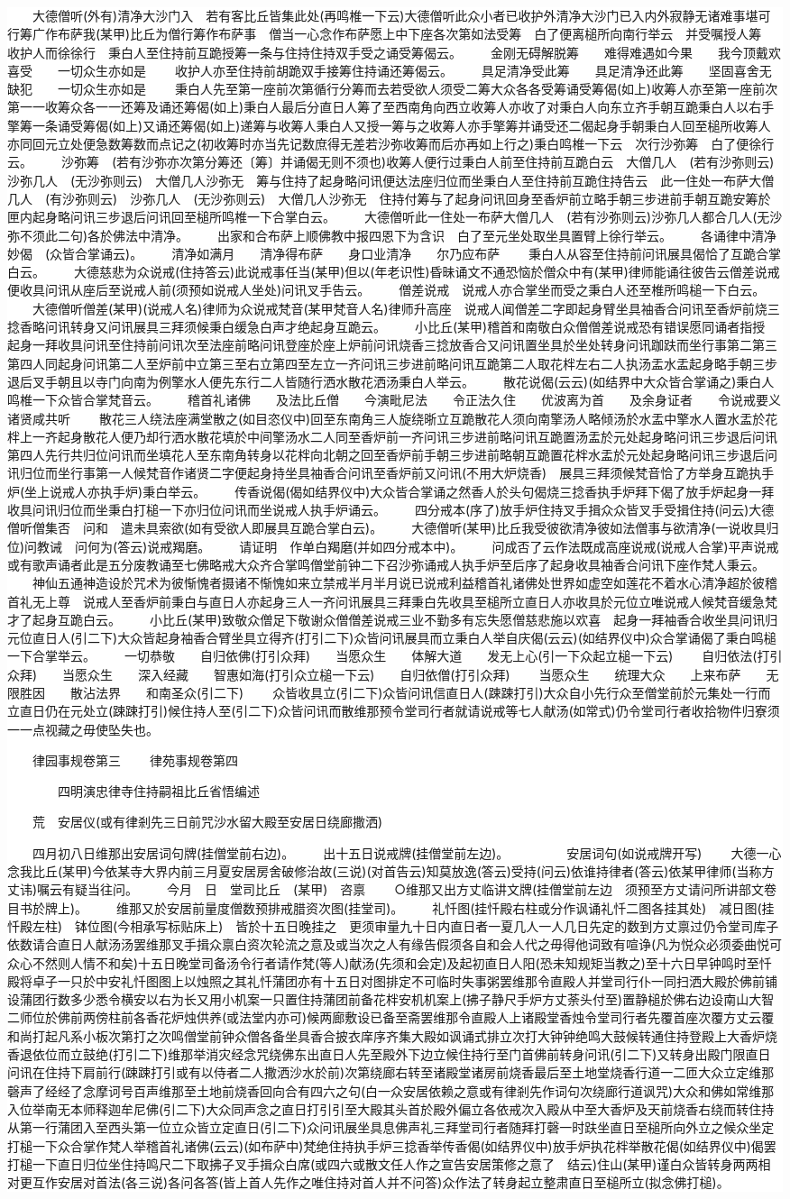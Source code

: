 　　大德僧听(外有)清净大沙门入　若有客比丘皆集此处(再鸣椎一下云)大德僧听此众小者已收护外清净大沙门已入内外寂静无诸难事堪可行筹广作布萨我(某甲)比丘为僧行筹作布萨事　僧当一心念作布萨愿上中下座各次第如法受筹　白了便离槌所向南行举云　并受嘱授人筹　收护人而徐徐行　秉白人至住持前互跪授筹一条与住持住持双手受之诵受筹偈云。
　　金刚无碍解脱筹　　难得难遇如今果　　我今顶戴欢喜受　　一切众生亦如是
　　收护人亦至住持前胡跪双手接筹住持诵还筹偈云。
　　具足清净受此筹　　具足清净还此筹　　坚固喜舍无缺犯　　一切众生亦如是
　　秉白人先至第一座前次第循行分筹而去若受欲人须受二筹大众各各受筹诵受筹偈(如上)收筹人亦至第一座前次第一一收筹众各一一还筹及诵还筹偈(如上)秉白人最后分直日人筹了至西南角向西立收筹人亦收了对秉白人向东立齐手朝互跪秉白人以右手擎筹一条诵受筹偈(如上)又诵还筹偈(如上)递筹与收筹人秉白人又授一筹与之收筹人亦手擎筹并诵受还二偈起身手朝秉白人回至槌所收筹人亦同回元立处便急数筹数而点记之(初收筹时亦当先记数庶得无差若沙弥收筹而后亦再如上行之)秉白鸣椎一下云　次行沙弥筹　白了便徐行云。
　　沙弥筹　(若有沙弥亦次第分筹还〔筹〕并诵偈无则不须也)收筹人便行过秉白人前至住持前互跪白云　大僧几人　(若有沙弥则云)　沙弥几人　(无沙弥则云)　大僧几人沙弥无　筹与住持了起身略问讯便达法座归位而坐秉白人至住持前互跪住持告云　此一住处一布萨大僧几人　(有沙弥则云)　沙弥几人　(无沙弥则云)　大僧几人沙弥无　住持付筹与了起身问讯回身至香炉前立略手朝三步进前手朝互跪安筹於匣内起身略问讯三步退后问讯回至槌所鸣椎一下合掌白云。
　　大德僧听此一住处一布萨大僧几人　(若有沙弥则云)沙弥几人都合几人(无沙弥不须此二句)各於佛法中清净。
　　出家和合布萨上顺佛教中报四恩下为含识　白了至元坐处取坐具置臂上徐行举云。
　　各诵律中清净妙偈　(众皆合掌诵云)。
　　清净如满月　　清净得布萨　　身口业清净　　尔乃应布萨
　　秉白人从容至住持前问讯展具偈恰了互跪合掌白云。
　　大德慈悲为众说戒(住持答云)此说戒事任当(某甲)但以(年老识性)昏昧诵文不通恐恼於僧众中有(某甲)律师能诵往彼告云僧差说戒　便收具问讯从座后至说戒人前(须预如说戒人坐处)问讯叉手告云。
　　僧差说戒　说戒人亦合掌坐而受之秉白人还至椎所鸣槌一下白云。
　　大德僧听僧差(某甲)(说戒人名)律师为众说戒梵音(某甲梵音人名)律师升高座　说戒人闻僧差二字即起身臂坐具袖香合问讯至香炉前烧三捻香略问讯转身又问讯展具三拜须候秉白缓急白声才绝起身互跪云。
　　小比丘(某甲)稽首和南敬白众僧僧差说戒恐有错误愿同诵者指授　起身一拜收具问讯至住持前问讯次至法座前略问讯登座於座上炉前问讯烧香三捻放香合又问讯置坐具於坐处转身问讯跏趺而坐行事第二第三第四人同起身问讯第二人至炉前中立第三至右立第四至左立一齐问讯三步进前略问讯互跪第二人取花柈左右二人执汤盂水盂起身略手朝三步退后叉手朝且以寺门向南为例擎水人便先东行二人皆随行洒水散花洒汤秉白人举云。
　　散花说偈(云云)(如结界中大众皆合掌诵之)秉白人鸣椎一下众皆合掌梵音云。
　　稽首礼诸佛　　及法比丘僧　　今演毗尼法　　令正法久住　　优波离为首　　及余身证者　　令说戒要义　　诸贤咸共听
　　散花三人绕法座满堂散之(如目恣仪中)回至东南角三人旋绕晣立互跪散花人须向南擎汤人略倾汤於水盂中擎水人置水盂於花柈上一齐起身散花人便乃却行洒水散花填於中间擎汤水二人同至香炉前一齐问讯三步进前略问讯互跪置汤盂於元处起身略问讯三步退后问讯第四人先行共归位问讯而坐填花人至东南角转身以花柈向北朝之回至香炉前手朝三步进前略朝互跪置花柈水盂於元处起身略问讯三步退后问讯归位而坐行事第一人候梵音作诸贤二字便起身持坐具袖香合问讯至香炉前又问讯(不用大炉烧香)　展具三拜须候梵音恰了方举身互跪执手炉(坐上说戒人亦执手炉)秉白举云。
　　传香说偈(偈如结界仪中)大众皆合掌诵之然香人於头句偈烧三捻香执手炉拜下偈了放手炉起身一拜收具问讯归位而坐秉白打槌一下亦归位问讯而坐说戒人执手炉诵云。
　　四分戒本(序了)放手炉住持叉手揖众众皆叉手受揖住持(问云)大德僧听僧集否　问和　遣未具索欲(如有受欲人即展具互跪合掌白云)。
　　大德僧听(某甲)比丘我受彼欲清净彼如法僧事与欲清净(一说收具归位)问教诫　问何为(答云)说戒羯磨。
　　请证明　作单白羯磨(并如四分戒本中)。
　　问成否了云作法既成高座说戒(说戒人合掌)平声说戒或有歌声诵者此是五分废教诵至七佛略戒大众齐合掌鸣僧堂前钟二下召沙弥诵戒人执手炉至后序了起身收具袖香合问讯下座作梵人秉云。
　　神仙五通神造设於咒术为彼惭愧者摄诸不惭愧如来立禁戒半月半月说已说戒利益稽首礼诸佛处世界如虚空如莲花不着水心清净超於彼稽首礼无上尊　说戒人至香炉前秉白与直日人亦起身三人一齐问讯展具三拜秉白先收具至槌所立直日人亦收具於元位立唯说戒人候梵音缓急梵才了起身互跪白云。
　　小比丘(某甲)致敬众僧足下敬谢众僧僧差说戒三业不勤多有忘失愿僧慈悲施以欢喜　起身一拜袖香合收坐具问讯归元位直日人(引二下)大众皆起身袖香合臂坐具立得齐(打引二下)众皆问讯展具而立秉白人举自庆偈(云云)(如结界仪中)众合掌诵偈了秉白鸣槌一下合掌举云。
　　一切恭敬　　自归依佛(打引众拜)　　当愿众生　　体解大道　　发无上心(引一下众起立槌一下云)
　　自归依法(打引众拜)　　当愿众生　　深入经藏　　智惠如海(打引众立槌一下云)　　自归依僧(打引众拜)
　　当愿众生　　统理大众　　上来布萨　　无限胜因　　散沾法界　　和南圣众(引二下)
　　众皆收具立(引二下)众皆问讯信直日人(踈踈打引)大众自小先行众至僧堂前於元集处一行而立直日仍在元处立(踈踈打引)候住持人至(引二下)众皆问讯而散维那预令堂司行者就请说戒等七人献汤(如常式)仍令堂司行者收拾物件归寮须一一点视藏之毋使坠失也。

　　律园事规卷第三
　　律苑事规卷第四

　　　　四明演忠律寺住持嗣祖比丘省悟编述

　　荒　安居仪(或有律剎先三日前咒沙水留大殿至安居日绕廊撒洒)

　　四月初八日维那出安居词句牌(挂僧堂前右边)。
　　出十五日说戒牌(挂僧堂前左边)。
　　
　　安居词句(如说戒牌开写)
　　大德一心念我比丘(某甲)今依某寺大界内前三月夏安居房舍破修治故(三说)(对首告云)知莫放逸(答云)受持(问云)依谁持律者(答云)依某甲律师(当称方丈讳)嘱云有疑当往问。
　　今月　日　堂司比丘　(某甲)　咨禀
　　○维那又出方丈临讲文牌(挂僧堂前左边　须预至方丈请问所讲部文卷目书於牌上)。
　　维那又於安居前量度僧数预排戒腊资次图(挂堂司)。
　　礼忏图(挂忏殿右柱或分作讽诵礼忏二图各挂其处)　减日图(挂忏殿左柱)　钵位图(今相承写标贴床上)　皆於十五日晚挂之　更须审量九十日内直日者一夏几人一人几日先定的数到方丈禀过仍令堂司库子依数请合直日人献汤汤罢维那叉手揖众禀白资次轮流之意及或当次之人有缘告假须各自和会人代之毋得他词致有喧诤(凡为悦众必须委曲悦可众心不然则人情不和矣)十五日晚堂司备汤令行者请作梵(等人)献汤(先须和会定)及起初直日人阳(恐未知规矩当教之)至十六日早钟鸣时至忏殿将卓子一只於中安礼忏图图上以烛照之其礼忏蒲团亦有十五日对图排定不可临时失事粥罢维那令直殿人并堂司行仆一同扫洒大殿於佛前铺设蒲团行数多少悉令横安以右为长又用小机案一只置住持蒲团前备花柈安机机案上(拂子静尺手炉方丈荼头付至)置静槌於佛右边设南山大智二师位於佛前两傍柱前各香花炉烛供养(或法堂内亦可)候两廊敷设已备至斋罢维那令直殿人上诸殿堂香烛令堂司行者先覆首座次覆方丈云覆和尚打起凡系小板次第打之次鸣僧堂前钟众僧各备坐具香合披衣庠序齐集大殿如讽诵式排立次打大钟钟绝鸣大鼓候转通住持登殿上大香炉烧香退依位而立鼓绝(打引二下)维那举消灾经念咒绕佛东出直日人先至殿外下边立候住持行至门首佛前转身问讯(引二下)又转身出殿门限直日问讯在住持下肩前行(踈踈打引或有以侍者二人撒洒沙水於前)次第绕廊右转至诸殿堂诸房前烧香最后至土地堂烧香行道一二匝大众立定维那磬声了经经了念摩诃号百声维那至土地前烧香回向合有四六之句(白一众安居依赖之意或有律剎先作词句次绕廊行道讽咒)大众和佛如常维那入位举南无本师释迦牟尼佛(引二下)大众同声念之直日打引引至大殿其头首於殿外偏立各依戒次入殿从中至大香炉及天前烧香右绕而转住持从第一行蒲团入至西头第一位立众皆立定直日(引二下)众问讯展坐具息佛声礼三拜堂司行者随拜打磬一时趺坐直日至槌所向外立之候众坐定打槌一下众合掌作梵人举稽首礼诸佛(云云)(如布萨中)梵绝住持执手炉三捻香举传香偈(如结界仪中)放手炉执花柈举散花偈(如结界仪中)偈罢打槌一下直日归位坐住持鸣尺二下取拂子叉手揖众白席(或四六或散文任人作之宣告安居策修之意了　结云)住山(某甲)谨白众皆转身两两相对更互作安居对首法(各三说)各问各答(皆上首人先作之唯住持对首人并不问答)众作法了转身起立整肃直日至槌所立(拟念佛打槌)。